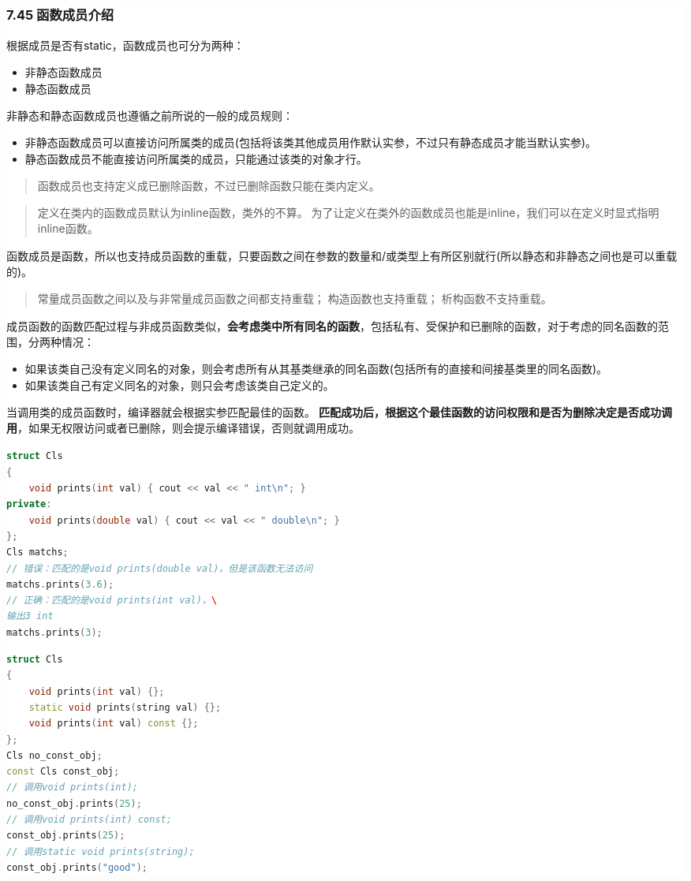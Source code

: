 ### 7.45 函数成员介绍

根据成员是否有static，函数成员也可分为两种：
* 非静态函数成员
* 静态函数成员

非静态和静态函数成员也遵循之前所说的一般的成员规则：
* 非静态函数成员可以直接访问所属类的成员(包括将该类其他成员用作默认实参，不过只有静态成员才能当默认实参)。
* 静态函数成员不能直接访问所属类的成员，只能通过该类的对象才行。

> 函数成员也支持定义成已删除函数，不过已删除函数只能在类内定义。

> 定义在类内的函数成员默认为inline函数，类外的不算。
> 为了让定义在类外的函数成员也能是inline，我们可以在定义时显式指明inline函数。

函数成员是函数，所以也支持成员函数的重载，只要函数之间在参数的数量和/或类型上有所区别就行(所以静态和非静态之间也是可以重载的)。

> 常量成员函数之间以及与非常量成员函数之间都支持重载；
> 构造函数也支持重载；
> 析构函数不支持重载。

成员函数的函数匹配过程与非成员函数类似，**会考虑类中所有同名的函数**，包括私有、受保护和已删除的函数，对于考虑的同名函数的范围，分两种情况：
* 如果该类自己没有定义同名的对象，则会考虑所有从其基类继承的同名函数(包括所有的直接和间接基类里的同名函数)。
* 如果该类自己有定义同名的对象，则只会考虑该类自己定义的。

当调用类的成员函数时，编译器就会根据实参匹配最佳的函数。
**匹配成功后，根据这个最佳函数的访问权限和是否为删除决定是否成功调用**，如果无权限访问或者已删除，则会提示编译错误，否则就调用成功。

```c++
struct Cls
{
    void prints(int val) { cout << val << " int\n"; }
private:
    void prints(double val) { cout << val << " double\n"; }
};
Cls matchs;
// 错误：匹配的是void prints(double val)，但是该函数无法访问
matchs.prints(3.6);
// 正确：匹配的是void prints(int val)，\
输出3 int
matchs.prints(3);
```

```c++
struct Cls
{
    void prints(int val) {};
    static void prints(string val) {};
    void prints(int val) const {};
};
Cls no_const_obj;
const Cls const_obj;
// 调用void prints(int);
no_const_obj.prints(25);
// 调用void prints(int) const;
const_obj.prints(25);
// 调用static void prints(string);
const_obj.prints("good");
```
